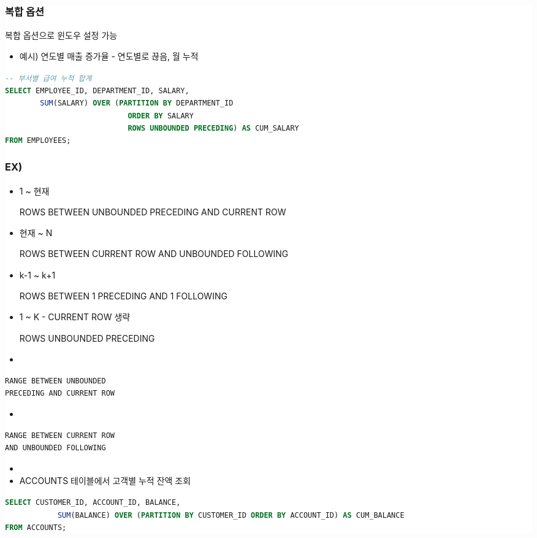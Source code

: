 ### 복합 옵션

복합 옵션으로 윈도우 설정 가능

- 예시) 연도별 매출 증가율 - 연도별로 끊음, 월 누적

```sql
-- 부서별 급여 누적 합계
SELECT EMPLOYEE_ID, DEPARTMENT_ID, SALARY, 
        SUM(SALARY) OVER (PARTITION BY DEPARTMENT_ID 
                            ORDER BY SALARY 
                            ROWS UNBOUNDED PRECEDING) AS CUM_SALARY
FROM EMPLOYEES;
```

### EX)

- 1 ~ 현재
    
    ROWS BETWEEN
    UNBOUNDED PRECEDING
    AND CURRENT ROW
    
- 현재 ~ N
    
    ROWS BETWEEN
    CURRENT ROW AND
    UNBOUNDED FOLLOWING
    
- k-1 ~ k+1
    
    ROWS BETWEEN
    1 PRECEDING AND
    1 FOLLOWING
    
- 1 ~ K - CURRENT ROW 생략
    
    ROWS UNBOUNDED PRECEDING
    
- 
    
    RANGE BETWEEN UNBOUNDED
    PRECEDING AND CURRENT ROW
    
- 
    
    RANGE BETWEEN CURRENT ROW
    AND UNBOUNDED FOLLOWING
    

- 
- ACCOUNTS 테이블에서 고객별 누적 잔액 조회

```sql
SELECT CUSTOMER_ID, ACCOUNT_ID, BALANCE,
			SUM(BALANCE) OVER (PARTITION BY CUSTOMER_ID ORDER BY ACCOUNT_ID) AS CUM_BALANCE
FROM ACCOUNTS;
```

